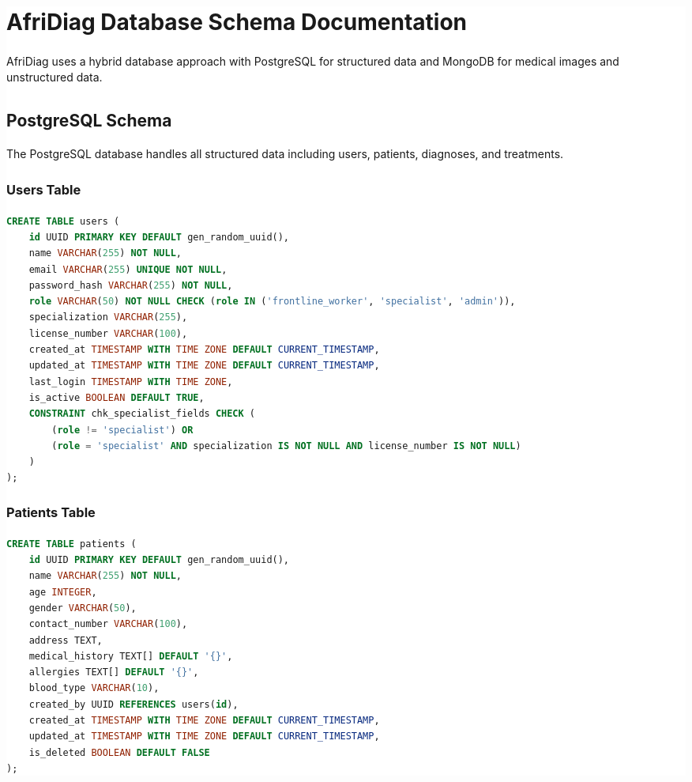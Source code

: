 # AfriDiag Database Schema Documentation

AfriDiag uses a hybrid database approach with PostgreSQL for structured data and MongoDB for medical images and unstructured data.

## PostgreSQL Schema

The PostgreSQL database handles all structured data including users, patients, diagnoses, and treatments.

### Users Table

```sql
CREATE TABLE users (
    id UUID PRIMARY KEY DEFAULT gen_random_uuid(),
    name VARCHAR(255) NOT NULL,
    email VARCHAR(255) UNIQUE NOT NULL,
    password_hash VARCHAR(255) NOT NULL,
    role VARCHAR(50) NOT NULL CHECK (role IN ('frontline_worker', 'specialist', 'admin')),
    specialization VARCHAR(255),
    license_number VARCHAR(100),
    created_at TIMESTAMP WITH TIME ZONE DEFAULT CURRENT_TIMESTAMP,
    updated_at TIMESTAMP WITH TIME ZONE DEFAULT CURRENT_TIMESTAMP,
    last_login TIMESTAMP WITH TIME ZONE,
    is_active BOOLEAN DEFAULT TRUE,
    CONSTRAINT chk_specialist_fields CHECK (
        (role != 'specialist') OR 
        (role = 'specialist' AND specialization IS NOT NULL AND license_number IS NOT NULL)
    )
);
```

### Patients Table

```sql
CREATE TABLE patients (
    id UUID PRIMARY KEY DEFAULT gen_random_uuid(),
    name VARCHAR(255) NOT NULL,
    age INTEGER,
    gender VARCHAR(50),
    contact_number VARCHAR(100),
    address TEXT,
    medical_history TEXT[] DEFAULT '{}',
    allergies TEXT[] DEFAULT '{}',
    blood_type VARCHAR(10),
    created_by UUID REFERENCES users(id),
    created_at TIMESTAMP WITH TIME ZONE DEFAULT CURRENT_TIMESTAMP,
    updated_at TIMESTAMP WITH TIME ZONE DEFAULT CURRENT_TIMESTAMP,
    is_deleted BOOLEAN DEFAULT FALSE
);
```
